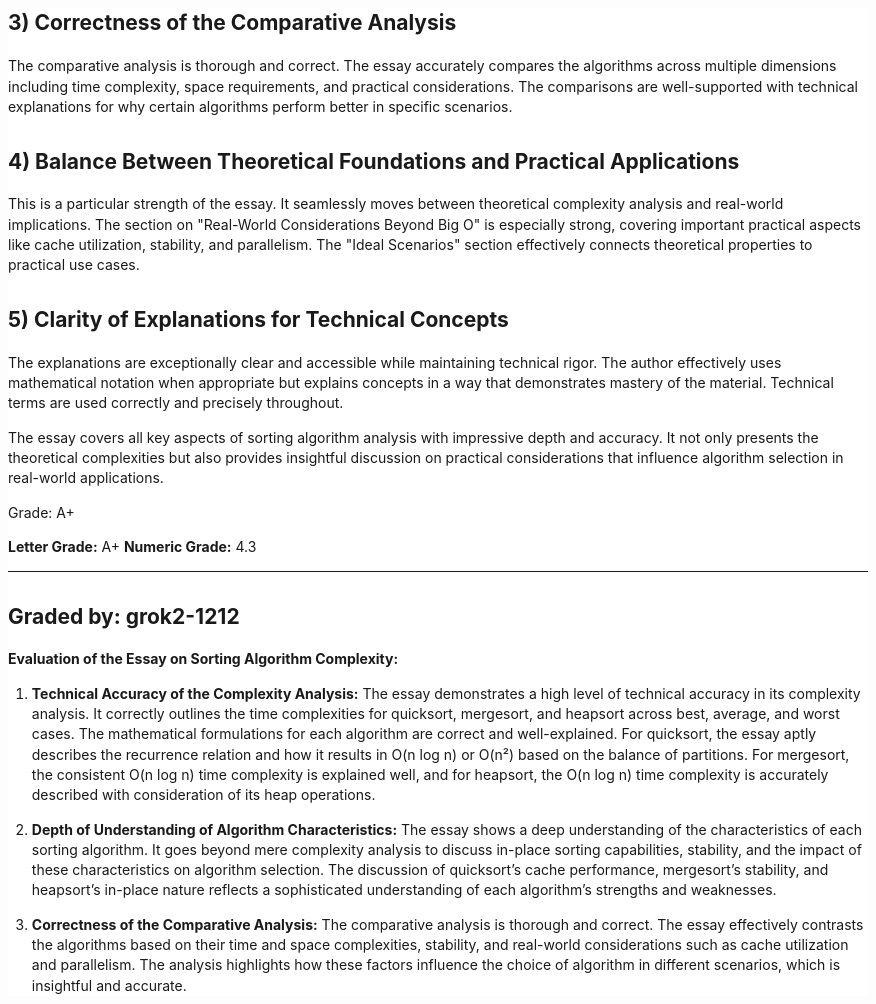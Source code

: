 ## 3) Correctness of the Comparative Analysis
The comparative analysis is thorough and correct. The essay accurately compares the algorithms across multiple dimensions including time complexity, space requirements, and practical considerations. The comparisons are well-supported with technical explanations for why certain algorithms perform better in specific scenarios.

## 4) Balance Between Theoretical Foundations and Practical Applications
This is a particular strength of the essay. It seamlessly moves between theoretical complexity analysis and real-world implications. The section on "Real-World Considerations Beyond Big O" is especially strong, covering important practical aspects like cache utilization, stability, and parallelism. The "Ideal Scenarios" section effectively connects theoretical properties to practical use cases.

## 5) Clarity of Explanations for Technical Concepts
The explanations are exceptionally clear and accessible while maintaining technical rigor. The author effectively uses mathematical notation when appropriate but explains concepts in a way that demonstrates mastery of the material. Technical terms are used correctly and precisely throughout.

The essay covers all key aspects of sorting algorithm analysis with impressive depth and accuracy. It not only presents the theoretical complexities but also provides insightful discussion on practical considerations that influence algorithm selection in real-world applications.

Grade: A+

**Letter Grade:** A+
**Numeric Grade:** 4.3

---

## Graded by: grok2-1212

**Evaluation of the Essay on Sorting Algorithm Complexity:**

1. **Technical Accuracy of the Complexity Analysis:**
   The essay demonstrates a high level of technical accuracy in its complexity analysis. It correctly outlines the time complexities for quicksort, mergesort, and heapsort across best, average, and worst cases. The mathematical formulations for each algorithm are correct and well-explained. For quicksort, the essay aptly describes the recurrence relation and how it results in O(n log n) or O(n²) based on the balance of partitions. For mergesort, the consistent O(n log n) time complexity is explained well, and for heapsort, the O(n log n) time complexity is accurately described with consideration of its heap operations.

2. **Depth of Understanding of Algorithm Characteristics:**
   The essay shows a deep understanding of the characteristics of each sorting algorithm. It goes beyond mere complexity analysis to discuss in-place sorting capabilities, stability, and the impact of these characteristics on algorithm selection. The discussion of quicksort’s cache performance, mergesort’s stability, and heapsort’s in-place nature reflects a sophisticated understanding of each algorithm’s strengths and weaknesses.

3. **Correctness of the Comparative Analysis:**
   The comparative analysis is thorough and correct. The essay effectively contrasts the algorithms based on their time and space complexities, stability, and real-world considerations such as cache utilization and parallelism. The analysis highlights how these factors influence the choice of algorithm in different scenarios, which is insightful and accurate.

